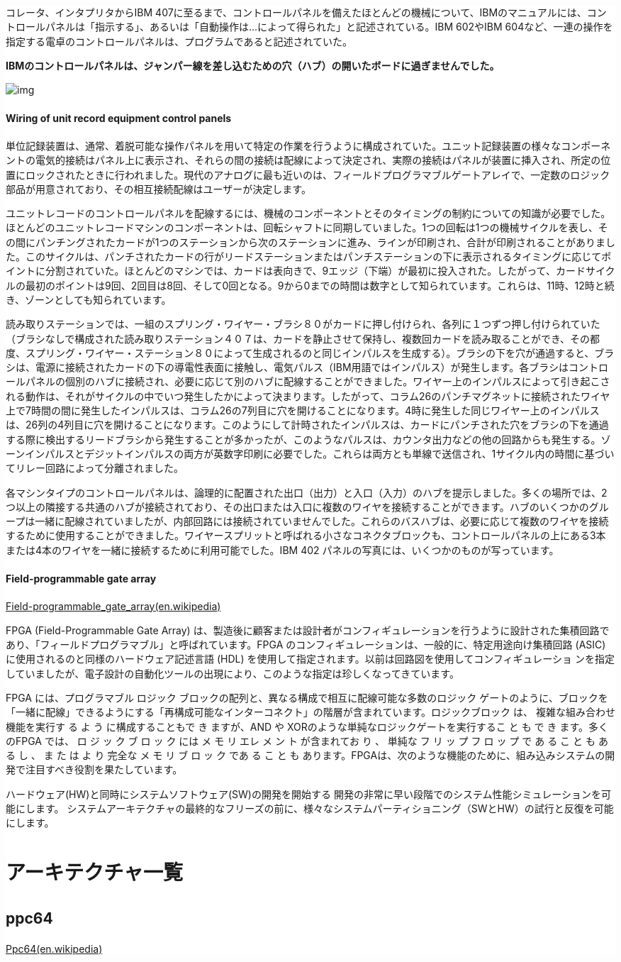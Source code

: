 コレータ、インタプリタからIBM 407に至るまで、コントロールパネルを備えたほとんどの機械について、IBMのマニュアルには、コントロールパネルは「指示する」、あるいは「自動操作は...によって得られた」と記述されている。IBM 602やIBM 604など、一連の操作を指定する電卓のコントロールパネルは、プログラムであると記述されていた。

**IBMのコントロールパネルは、ジャンパー線を差し込むための穴（ハブ）の開いたボードに過ぎませんでした。**

![img](https://upload.wikimedia.org/wikipedia/commons/e/ed/Man_holding_an_IBM_control_panel.ds.jpg)



#### Wiring of unit record equipment control panels

単位記録装置は、通常、着脱可能な操作パネルを用いて特定の作業を行うように構成されていた。ユニット記録装置の様々なコンポーネントの電気的接続はパネル上に表示され、それらの間の接続は配線によって決定され、実際の接続はパネルが装置に挿入され、所定の位置にロックされたときに行われました。現代のアナログに最も近いのは、フィールドプログラマブルゲートアレイで、一定数のロジック部品が用意されており、その相互接続配線はユーザーが決定します。

ユニットレコードのコントロールパネルを配線するには、機械のコンポーネントとそのタイミングの制約についての知識が必要でした。ほとんどのユニットレコードマシンのコンポーネントは、回転シャフトに同期していました。1つの回転は1つの機械サイクルを表し、その間にパンチングされたカードが1つのステーションから次のステーションに進み、ラインが印刷され、合計が印刷されることがありました。このサイクルは、パンチされたカードの行がリードステーションまたはパンチステーションの下に表示されるタイミングに応じてポイントに分割されていた。ほとんどのマシンでは、カードは表向きで、9エッジ（下端）が最初に投入された。したがって、カードサイクルの最初のポイントは9回、2回目は8回、そして0回となる。9から0までの時間は数字として知られています。これらは、11時、12時と続き、ゾーンとしても知られています。

読み取りステーションでは、一組のスプリング・ワイヤー・ブラシ８０がカードに押し付けられ、各列に１つずつ押し付けられていた（ブラシなしで構成された読み取りステーション４０７は、カードを静止させて保持し、複数回カードを読み取ることができ、その都度、スプリング・ワイヤー・ステーション８０によって生成されるのと同じインパルスを生成する）。ブラシの下を穴が通過すると、ブラシは、電源に接続されたカードの下の導電性表面に接触し、電気パルス（IBM用語ではインパルス）が発生します。各ブラシはコントロールパネルの個別のハブに接続され、必要に応じて別のハブに配線することができました。ワイヤー上のインパルスによって引き起こされる動作は、それがサイクルの中でいつ発生したかによって決まります。したがって、コラム26のパンチマグネットに接続されたワイヤ上で7時間の間に発生したインパルスは、コラム26の7列目に穴を開けることになります。4時に発生した同じワイヤー上のインパルスは、26列の4列目に穴を開けることになります。このようにして計時されたインパルスは、カードにパンチされた穴をブラシの下を通過する際に検出するリードブラシから発生することが多かったが、このようなパルスは、カウンタ出力などの他の回路からも発生する。ゾーンインパルスとデジットインパルスの両方が英数字印刷に必要でした。これらは両方とも単線で送信され、1サイクル内の時間に基づいてリレー回路によって分離されました。

各マシンタイプのコントロールパネルは、論理的に配置された出口（出力）と入口（入力）のハブを提示しました。多くの場所では、2つ以上の隣接する共通のハブが接続されており、その出口または入口に複数のワイヤを接続することができます。ハブのいくつかのグループは一緒に配線されていましたが、内部回路には接続されていませんでした。これらのバスハブは、必要に応じて複数のワイヤを接続するために使用することができました。ワイヤースプリットと呼ばれる小さなコネクタブロックも、コントロールパネルの上にある3本または4本のワイヤを一緒に接続するために利用可能でした。IBM 402 パネルの写真には、いくつかのものが写っています。

#### Field-programmable gate array

[Field-programmable_gate_array(en.wikipedia)](https://en.wikipedia.org/wiki/Field-programmable_gate_array)

FPGA (Field-Programmable Gate Array) は、製造後に顧客または設計者がコンフィギュレーションを行うように設計された集積回路であり、「フィールドプログラマブル」と呼ばれています。FPGA のコンフィギュレーションは、一般的に、特定用途向け集積回路 (ASIC) に使用されるのと同様のハードウェア記述言語 (HDL) を使用して指定されます。以前は回路図を使用してコンフィギュレーショ ンを指定していましたが、電子設計の自動化ツールの出現により、このような指定は珍しくなってきています。

FPGA には、プログラマブル ロジック ブロックの配列と、異なる構成で相互に配線可能な多数のロジック ゲートのように、ブロックを「一緒に配線」できるようにする「再構成可能なインターコネクト」の階層が含まれています。ロジックブロック は、 複雑な組み合わせ機能を実行す る よ う に構成することもで き ますが、AND や XORのような単純なロジックゲートを実行するこ と も で き ます。多くのFPGA では、 ロ ジ ッ ク ブ ロ ッ ク には メ モ リ エレ メ ン ト が含まれてお り 、 単純な フ リ ッ プ フ ロ ッ プ で あ る こ と も あ る し 、 ま た は よ り 完全な メ モ リ ブ ロ ッ ク であ る こ と も あります。FPGAは、次のような機能のために、組み込みシステムの開発で注目すべき役割を果たしています。

ハードウェア(HW)と同時にシステムソフトウェア(SW)の開発を開始する
開発の非常に早い段階でのシステム性能シミュレーションを可能にします。
システムアーキテクチャの最終的なフリーズの前に、様々なシステムパーティショニング（SWとHW）の試行と反復を可能にします。



# アーキテクチャ一覧

## ppc64
[Ppc64(en.wikipedia)](https://en.wikipedia.org/wiki/Ppc64)
